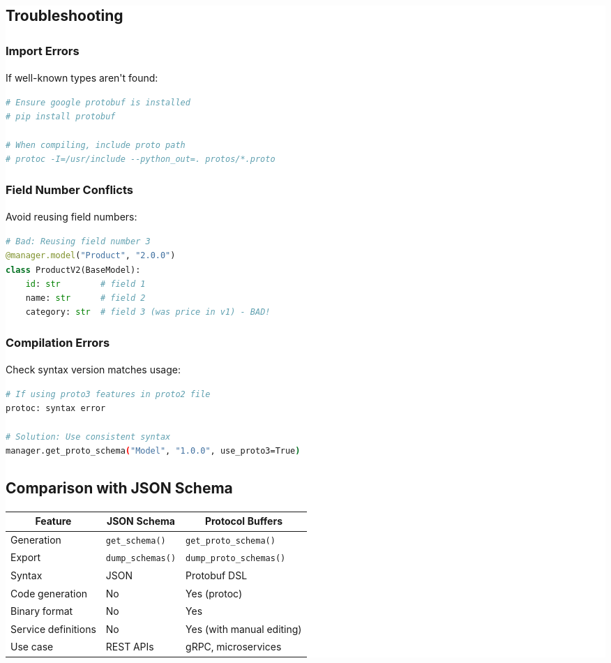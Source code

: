 ## Troubleshooting

### Import Errors

If well-known types aren't found:

```python
# Ensure google protobuf is installed
# pip install protobuf

# When compiling, include proto path
# protoc -I=/usr/include --python_out=. protos/*.proto
```

### Field Number Conflicts

Avoid reusing field numbers:

```python
# Bad: Reusing field number 3
@manager.model("Product", "2.0.0")
class ProductV2(BaseModel):
    id: str        # field 1
    name: str      # field 2
    category: str  # field 3 (was price in v1) - BAD!
```

### Compilation Errors

Check syntax version matches usage:

```bash
# If using proto3 features in proto2 file
protoc: syntax error

# Solution: Use consistent syntax
manager.get_proto_schema("Model", "1.0.0", use_proto3=True)
```

## Comparison with JSON Schema

| Feature | JSON Schema | Protocol Buffers |
|---------|-------------|------------------|
| Generation | `get_schema()` | `get_proto_schema()` |
| Export | `dump_schemas()` | `dump_proto_schemas()` |
| Syntax | JSON | Protobuf DSL |
| Code generation | No | Yes (protoc) |
| Binary format | No | Yes |
| Service definitions | No | Yes (with manual editing) |
| Use case | REST APIs | gRPC, microservices |
